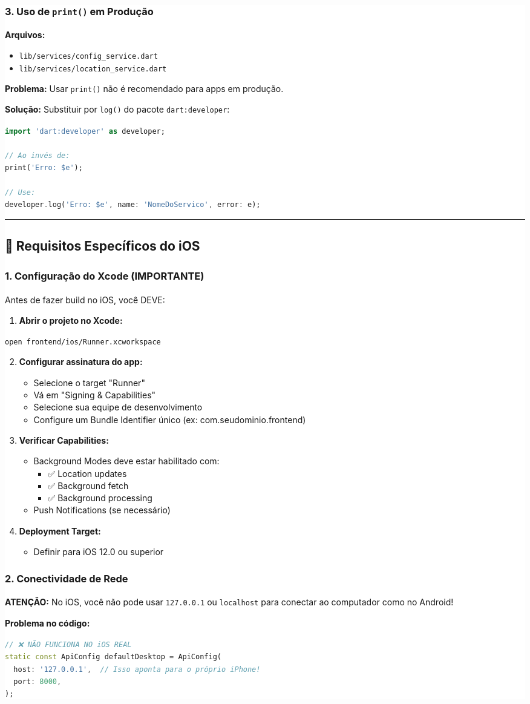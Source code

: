 ### 3. Uso de `print()` em Produção
**Arquivos:**
- `lib/services/config_service.dart`
- `lib/services/location_service.dart`

**Problema:** Usar `print()` não é recomendado para apps em produção.

**Solução:** Substituir por `log()` do pacote `dart:developer`:
```dart
import 'dart:developer' as developer;

// Ao invés de:
print('Erro: $e');

// Use:
developer.log('Erro: $e', name: 'NomeDoServico', error: e);
```

---

## 📱 Requisitos Específicos do iOS

### 1. Configuração do Xcode (IMPORTANTE)
Antes de fazer build no iOS, você DEVE:

1. **Abrir o projeto no Xcode:**
```bash
open frontend/ios/Runner.xcworkspace
```

2. **Configurar assinatura do app:**
   - Selecione o target "Runner"
   - Vá em "Signing & Capabilities"
   - Selecione sua equipe de desenvolvimento
   - Configure um Bundle Identifier único (ex: com.seudominio.frontend)

3. **Verificar Capabilities:**
   - Background Modes deve estar habilitado com:
     - ✅ Location updates
     - ✅ Background fetch
     - ✅ Background processing
   - Push Notifications (se necessário)

4. **Deployment Target:**
   - Definir para iOS 12.0 ou superior

### 2. Conectividade de Rede
**ATENÇÃO:** No iOS, você não pode usar `127.0.0.1` ou `localhost` para conectar ao computador como no Android!

**Problema no código:**
```dart
// ❌ NÃO FUNCIONA NO iOS REAL
static const ApiConfig defaultDesktop = ApiConfig(
  host: '127.0.0.1',  // Isso aponta para o próprio iPhone!
  port: 8000,
);
```

